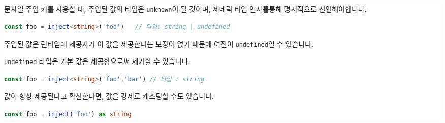 문자열 주입 키를 사용할 때, 주입된 값의 타입은 `unknown`이 될 것이며, 제네릭 타입 인자를통해 명시적으로 선언해야합니다.

```typescript
const foo = inject<string>('foo')   // 타입: string | undefined
```

주입된 값은 런타임에 제공자가 이 값을 제공한다는 보장이 없기 때문에 여전이 `undefined`일 수 있습니다.

`undefined` 타입은 기본 값은 제공함으로써 제거할 수 있습니다.
```typescript
const foo = inject<string>('foo','bar') // 타입 : string
```

값이 항상 제공된다고 확신한다면, 값을 강제로 캐스팅할 수도 있습니다.

```typescript
const foo = inject('foo') as string
```